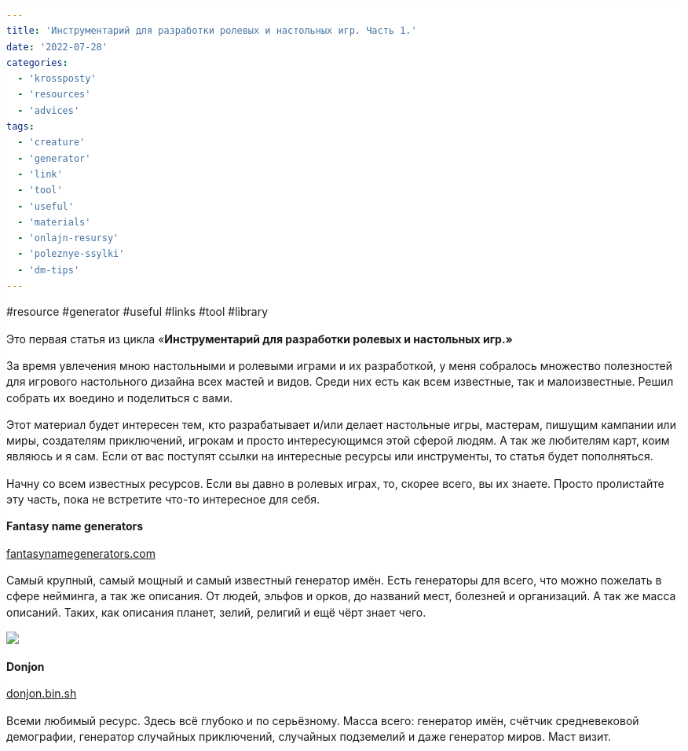 ```yaml
---
title: 'Инструментарий для разработки ролевых и настольных игр. Часть 1.'
date: '2022-07-28'
categories:
  - 'krossposty'
  - 'resources'
  - 'advices'
tags:
  - 'creature'
  - 'generator'
  - 'link'
  - 'tool'
  - 'useful'
  - 'materials'
  - 'onlajn-resursy'
  - 'poleznye-ssylki'
  - 'dm-tips'
---
```


#resource #generator #useful #links #tool #library

Это первая статья из цикла «**Инструментарий для разработки ролевых и настольных игр.»**

За время увлечения мною настольными и ролевыми играми и их разработкой, у меня собралось множество полезностей для игрового настольного дизайна всех мастей и видов. Среди них есть как всем известные, так и малоизвестные. Решил собрать их воедино и поделиться с вами.

Этот материал будет интересен тем, кто разрабатывает и/или делает настольные игры, мастерам, пишущим кампании или миры, создателям приключений, игрокам и просто интересующимся этой сферой людям. А так же любителям карт, коим являюсь и я сам. Если от вас поступят ссылки на интересные ресурсы или инструменты, то статья будет пополняться.

Начну со всем известных ресурсов. Если вы давно в ролевых играх, то, cкорее всего, вы их знаете. Просто пролистайте эту часть, пока не встретите что-то интересное для себя.

**Fantasy name generators**

[fantasynamegenerators.com](https://www.fantasynamegenerators.com/)

Самый крупный, самый мощный и самый известный генератор имён. Есть генераторы для всего, что можно пожелать в сфере нейминга, а так же описания. От людей, эльфов и орков, до названий мест, болезней и организаций. А так же масса описаний. Таких, как описания планет, зелий, религий и ещё чёрт знает чего.

![](https://cyborgsandmages.com/wp-content/uploads/2022/07/072822_2108_1.png)

**Donjon**

[donjon.bin.sh](https://donjon.bin.sh/)

Всеми любимый ресурс. Здесь всё глубоко и по серьёзному. Масса всего: генератор имён, счётчик средневековой демографии, генератор случайных приключений, случайных подземелий и даже генератор миров. Маст визит.
